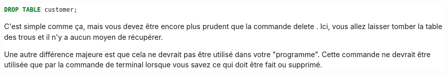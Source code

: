 ```sql
DROP TABLE customer;
```

C'est simple comme ça, mais vous devez être encore plus prudent que la commande delete . Ici, vous allez laisser tomber la table des trous et il n'y a aucun moyen de récupérer.

Une autre différence majeure est que cela ne devrait pas être utilisé dans votre "programme". Cette commande ne devrait être utilisée que par la commande de terminal lorsque vous savez ce qui doit être fait ou supprimé.

